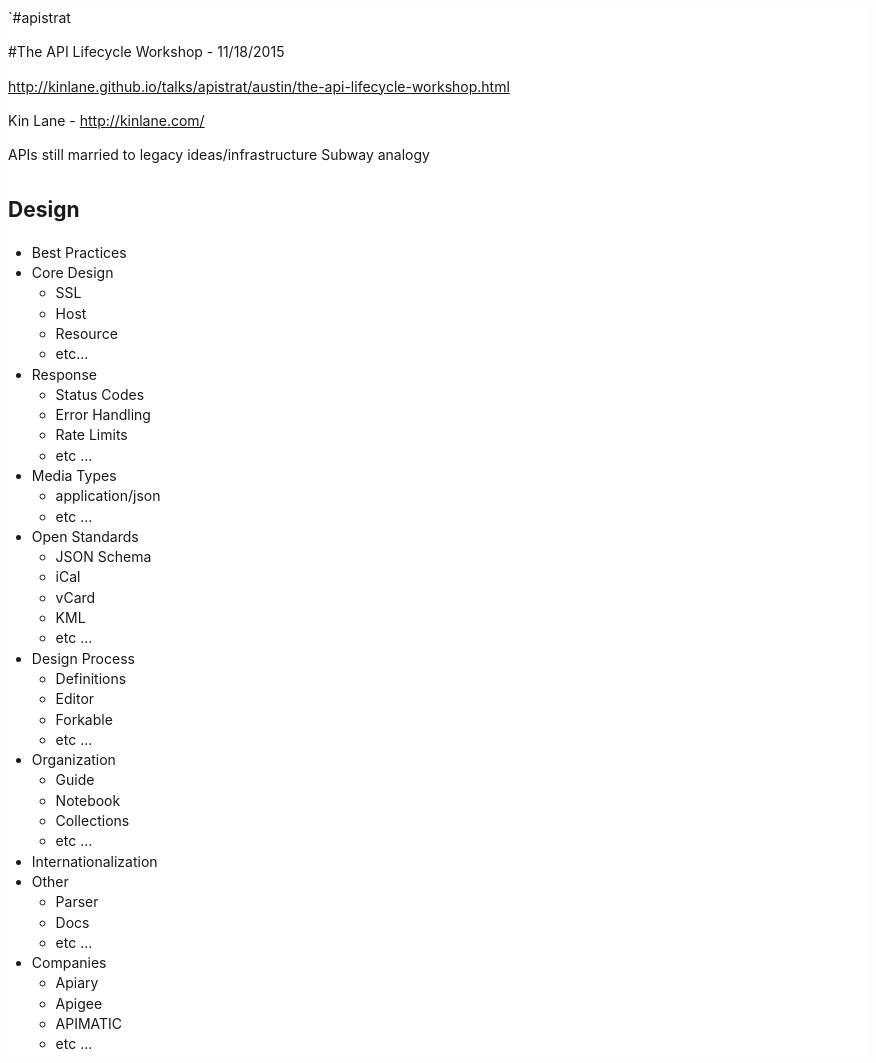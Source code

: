 `#apistrat

#The API Lifecycle Workshop - 11/18/2015

http://kinlane.github.io/talks/apistrat/austin/the-api-lifecycle-workshop.html


Kin Lane - http://kinlane.com/

APIs still married to legacy ideas/infrastructure
Subway analogy

## Design
* Best Practices
* Core Design
	* SSL
	* Host
	* Resource
	* etc...
* Response
	* Status Codes
	* Error Handling
	* Rate Limits
	* etc ...
* Media Types
	* application/json
	* etc ...
* Open Standards
	* JSON Schema
	* iCal
	* vCard
	* KML
	* etc ...
* Design Process
	* Definitions
	* Editor
	* Forkable
	* etc ...
* Organization
	* Guide
	* Notebook
	* Collections
	* etc ...
* Internationalization
* Other
	* Parser
	* Docs
	* etc ...
* Companies
	* Apiary
	* Apigee
	* APIMATIC
	* etc ...
